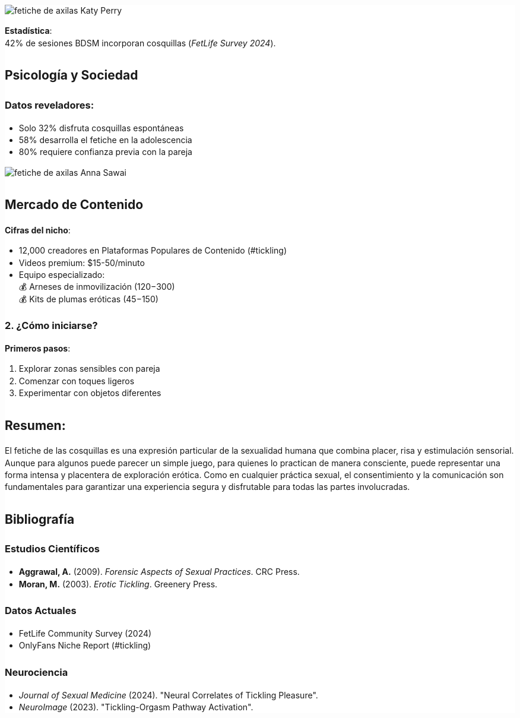 <img src="https://i.ibb.co/QvxNBLL6/katy-perry.jpg" alt="fetiche de axilas Katy Perry" class="full-width-image my-5" style="width:100%"/>

**Estadística**:  
42% de sesiones BDSM incorporan cosquillas (*FetLife Survey 2024*).

## Psicología y Sociedad

### Datos reveladores:
- Solo 32% disfruta cosquillas espontáneas  
- 58% desarrolla el fetiche en la adolescencia  
- 80% requiere confianza previa con la pareja  

<img src="https://i.ibb.co/672pCXjV/anna-sawai.jpg" alt="fetiche de axilas Anna Sawai" class="full-width-image my-5" style="width:100%"/>

## Mercado de Contenido

**Cifras del nicho**:  
- 12,000 creadores en Plataformas Populares de Contenido (#tickling)  
- Videos premium: $15-50/minuto  
- Equipo especializado:  
  💰 Arneses de inmovilización ($120-$300)  
  💰 Kits de plumas eróticas ($45-$150)  

### 2. ¿Cómo iniciarse?
**Primeros pasos**:  
1. Explorar zonas sensibles con pareja  
2. Comenzar con toques ligeros  
3. Experimentar con objetos diferentes

## Resumen:

El fetiche de las cosquillas es una expresión particular de la sexualidad humana que combina placer, risa y estimulación sensorial. Aunque para algunos puede parecer un simple juego, para quienes lo practican de manera consciente, puede representar una forma intensa y placentera de exploración erótica. Como en cualquier práctica sexual, el consentimiento y la comunicación son fundamentales para garantizar una experiencia segura y disfrutable para todas las partes involucradas.

## Bibliografía

### Estudios Científicos
- **Aggrawal, A.** (2009). *Forensic Aspects of Sexual Practices*. CRC Press.  
- **Moran, M.** (2003). *Erotic Tickling*. Greenery Press.  

### Datos Actuales
- FetLife Community Survey (2024)  
- OnlyFans Niche Report (#tickling)  

### Neurociencia
- *Journal of Sexual Medicine* (2024). "Neural Correlates of Tickling Pleasure".  
- *NeuroImage* (2023). "Tickling-Orgasm Pathway Activation".  
